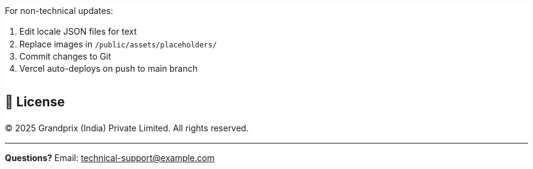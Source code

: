 For non-technical updates:
1. Edit locale JSON files for text
2. Replace images in `/public/assets/placeholders/`
3. Commit changes to Git
4. Vercel auto-deploys on push to main branch

## 📄 License

© 2025 Grandprix (India) Private Limited. All rights reserved.

---

**Questions?** Email: [technical-support@example.com](mailto:technical-support@example.com)

